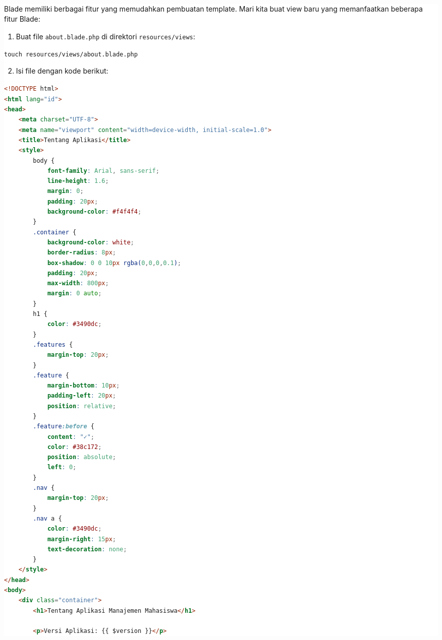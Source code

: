 Blade memiliki berbagai fitur yang memudahkan pembuatan template. Mari kita buat view baru yang memanfaatkan beberapa fitur Blade:

1. Buat file `about.blade.php` di direktori `resources/views`:

```
touch resources/views/about.blade.php
```

2. Isi file dengan kode berikut:

```html
<!DOCTYPE html>
<html lang="id">
<head>
    <meta charset="UTF-8">
    <meta name="viewport" content="width=device-width, initial-scale=1.0">
    <title>Tentang Aplikasi</title>
    <style>
        body {
            font-family: Arial, sans-serif;
            line-height: 1.6;
            margin: 0;
            padding: 20px;
            background-color: #f4f4f4;
        }
        .container {
            background-color: white;
            border-radius: 8px;
            box-shadow: 0 0 10px rgba(0,0,0,0.1);
            padding: 20px;
            max-width: 800px;
            margin: 0 auto;
        }
        h1 {
            color: #3490dc;
        }
        .features {
            margin-top: 20px;
        }
        .feature {
            margin-bottom: 10px;
            padding-left: 20px;
            position: relative;
        }
        .feature:before {
            content: "✓";
            color: #38c172;
            position: absolute;
            left: 0;
        }
        .nav {
            margin-top: 20px;
        }
        .nav a {
            color: #3490dc;
            margin-right: 15px;
            text-decoration: none;
        }
    </style>
</head>
<body>
    <div class="container">
        <h1>Tentang Aplikasi Manajemen Mahasiswa</h1>
        
        <p>Versi Aplikasi: {{ $version }}</p>
```